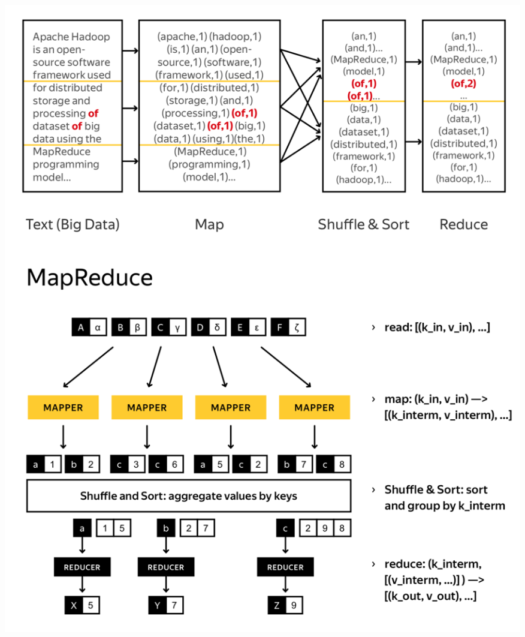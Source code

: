 ![](../../.gitbook/assets/screen-shot-2018-11-11-at-3.05.38-pm.png)

![](../../.gitbook/assets/screen-shot-2018-11-11-at-3.05.43-pm.png)
